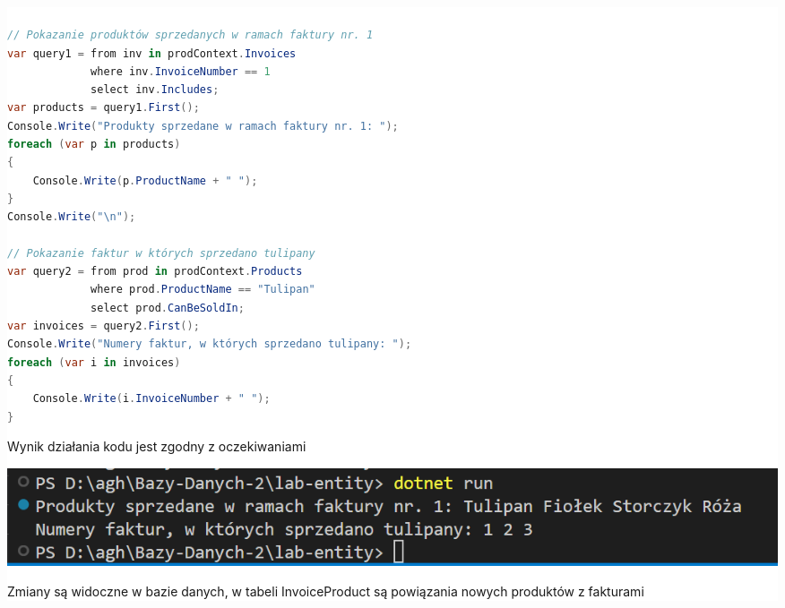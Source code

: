 ```cs

// Pokazanie produktów sprzedanych w ramach faktury nr. 1
var query1 = from inv in prodContext.Invoices
             where inv.InvoiceNumber == 1
             select inv.Includes;
var products = query1.First();
Console.Write("Produkty sprzedane w ramach faktury nr. 1: ");
foreach (var p in products)
{
    Console.Write(p.ProductName + " ");
}
Console.Write("\n");

// Pokazanie faktur w których sprzedano tulipany
var query2 = from prod in prodContext.Products
             where prod.ProductName == "Tulipan"
             select prod.CanBeSoldIn;
var invoices = query2.First();
Console.Write("Numery faktur, w których sprzedano tulipany: ");
foreach (var i in invoices)
{
    Console.Write(i.InvoiceNumber + " ");
}
```

Wynik działania kodu jest zgodny z oczekiwaniami

![](image-29.png)

Zmiany są widoczne w bazie danych, w tabeli InvoiceProduct są powiązania nowych produktów z fakturami

